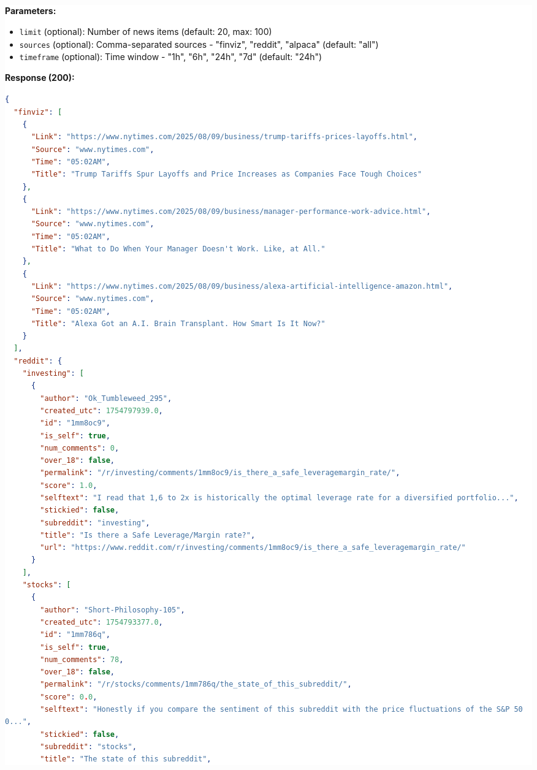 **Parameters:**
- `limit` (optional): Number of news items (default: 20, max: 100)
- `sources` (optional): Comma-separated sources - "finviz", "reddit", "alpaca" (default: "all")
- `timeframe` (optional): Time window - "1h", "6h", "24h", "7d" (default: "24h")

**Response (200):**
```json
{
  "finviz": [
    {
      "Link": "https://www.nytimes.com/2025/08/09/business/trump-tariffs-prices-layoffs.html",
      "Source": "www.nytimes.com",
      "Time": "05:02AM",
      "Title": "Trump Tariffs Spur Layoffs and Price Increases as Companies Face Tough Choices"
    },
    {
      "Link": "https://www.nytimes.com/2025/08/09/business/manager-performance-work-advice.html",
      "Source": "www.nytimes.com",
      "Time": "05:02AM",
      "Title": "What to Do When Your Manager Doesn't Work. Like, at All."
    },
    {
      "Link": "https://www.nytimes.com/2025/08/09/business/alexa-artificial-intelligence-amazon.html",
      "Source": "www.nytimes.com",
      "Time": "05:02AM",
      "Title": "Alexa Got an A.I. Brain Transplant. How Smart Is It Now?"
    }
  ],
  "reddit": {
    "investing": [
      {
        "author": "Ok_Tumbleweed_295",
        "created_utc": 1754797939.0,
        "id": "1mm8oc9",
        "is_self": true,
        "num_comments": 0,
        "over_18": false,
        "permalink": "/r/investing/comments/1mm8oc9/is_there_a_safe_leveragemargin_rate/",
        "score": 1.0,
        "selftext": "I read that 1,6 to 2x is historically the optimal leverage rate for a diversified portfolio...",
        "stickied": false,
        "subreddit": "investing",
        "title": "Is there a Safe Leverage/Margin rate?",
        "url": "https://www.reddit.com/r/investing/comments/1mm8oc9/is_there_a_safe_leveragemargin_rate/"
      }
    ],
    "stocks": [
      {
        "author": "Short-Philosophy-105",
        "created_utc": 1754793377.0,
        "id": "1mm786q",
        "is_self": true,
        "num_comments": 78,
        "over_18": false,
        "permalink": "/r/stocks/comments/1mm786q/the_state_of_this_subreddit/",
        "score": 0.0,
        "selftext": "Honestly if you compare the sentiment of this subreddit with the price fluctuations of the S&P 500...",
        "stickied": false,
        "subreddit": "stocks",
        "title": "The state of this subreddit",
```